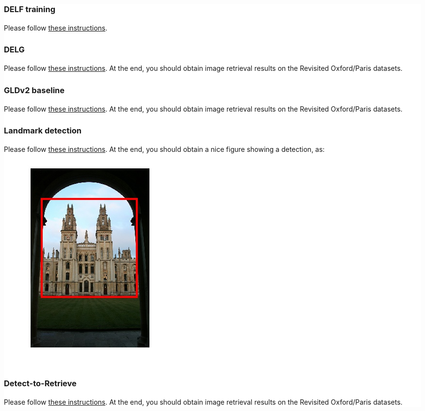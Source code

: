 ### DELF training

Please follow [these instructions](delf/python/training/README.md).

### DELG

Please follow [these instructions](delf/python/delg/DELG_INSTRUCTIONS.md). At
the end, you should obtain image retrieval results on the Revisited Oxford/Paris
datasets.

### GLDv2 baseline

Please follow
[these instructions](delf/python/google_landmarks_dataset/README.md). At the
end, you should obtain image retrieval results on the Revisited Oxford/Paris
datasets.

### Landmark detection

Please follow [these instructions](DETECTION.md). At the end, you should obtain
a nice figure showing a detection, as:

![DetectionExample1](delf/python/examples/detection_example_1.jpg)

### Detect-to-Retrieve

Please follow
[these instructions](delf/python/detect_to_retrieve/DETECT_TO_RETRIEVE_INSTRUCTIONS.md).
At the end, you should obtain image retrieval results on the Revisited
Oxford/Paris datasets.
